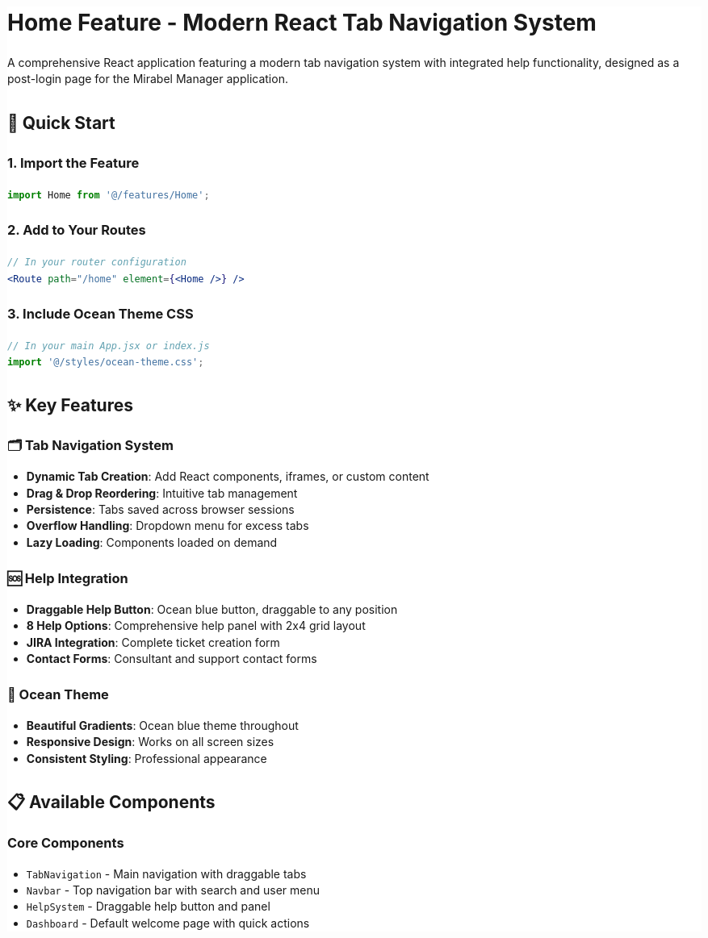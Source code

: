 # Home Feature - Modern React Tab Navigation System

A comprehensive React application featuring a modern tab navigation system with integrated help functionality, designed as a post-login page for the Mirabel Manager application.

## 🚀 Quick Start

### 1. Import the Feature
```jsx
import Home from '@/features/Home';
```

### 2. Add to Your Routes
```jsx
// In your router configuration
<Route path="/home" element={<Home />} />
```

### 3. Include Ocean Theme CSS
```jsx
// In your main App.jsx or index.js
import '@/styles/ocean-theme.css';
```

## ✨ Key Features

### 🗂️ Tab Navigation System
- **Dynamic Tab Creation**: Add React components, iframes, or custom content
- **Drag & Drop Reordering**: Intuitive tab management
- **Persistence**: Tabs saved across browser sessions
- **Overflow Handling**: Dropdown menu for excess tabs
- **Lazy Loading**: Components loaded on demand

### 🆘 Help Integration
- **Draggable Help Button**: Ocean blue button, draggable to any position
- **8 Help Options**: Comprehensive help panel with 2x4 grid layout
- **JIRA Integration**: Complete ticket creation form
- **Contact Forms**: Consultant and support contact forms

### 🎨 Ocean Theme
- **Beautiful Gradients**: Ocean blue theme throughout
- **Responsive Design**: Works on all screen sizes
- **Consistent Styling**: Professional appearance

## 📋 Available Components

### Core Components
- `TabNavigation` - Main navigation with draggable tabs
- `Navbar` - Top navigation bar with search and user menu
- `HelpSystem` - Draggable help button and panel
- `Dashboard` - Default welcome page with quick actions

